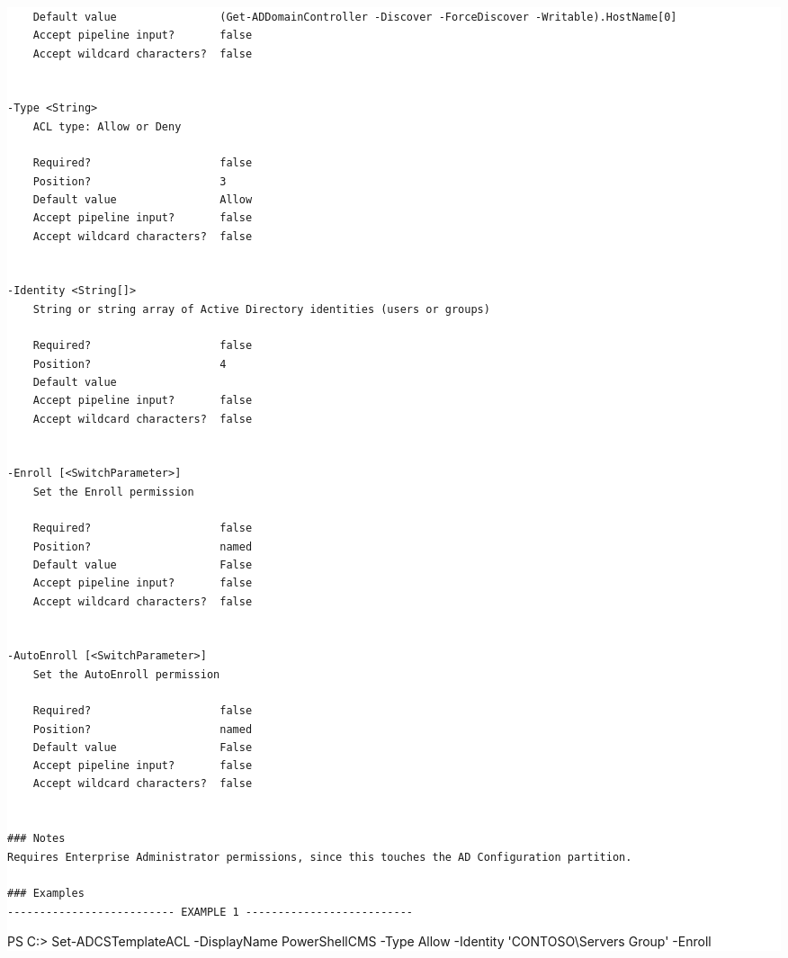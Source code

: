 ```
    Default value                (Get-ADDomainController -Discover -ForceDiscover -Writable).HostName[0]
    Accept pipeline input?       false
    Accept wildcard characters?  false
    

-Type <String>
    ACL type: Allow or Deny
    
    Required?                    false
    Position?                    3
    Default value                Allow
    Accept pipeline input?       false
    Accept wildcard characters?  false
    

-Identity <String[]>
    String or string array of Active Directory identities (users or groups)
    
    Required?                    false
    Position?                    4
    Default value                
    Accept pipeline input?       false
    Accept wildcard characters?  false
    

-Enroll [<SwitchParameter>]
    Set the Enroll permission
    
    Required?                    false
    Position?                    named
    Default value                False
    Accept pipeline input?       false
    Accept wildcard characters?  false
    

-AutoEnroll [<SwitchParameter>]
    Set the AutoEnroll permission
    
    Required?                    false
    Position?                    named
    Default value                False
    Accept pipeline input?       false
    Accept wildcard characters?  false
    

### Notes
Requires Enterprise Administrator permissions, since this touches the AD Configuration partition.

### Examples
-------------------------- EXAMPLE 1 --------------------------

```
PS C:\> Set-ADCSTemplateACL -DisplayName PowerShellCMS -Type Allow -Identity 'CONTOSO\Servers Group' -Enroll
